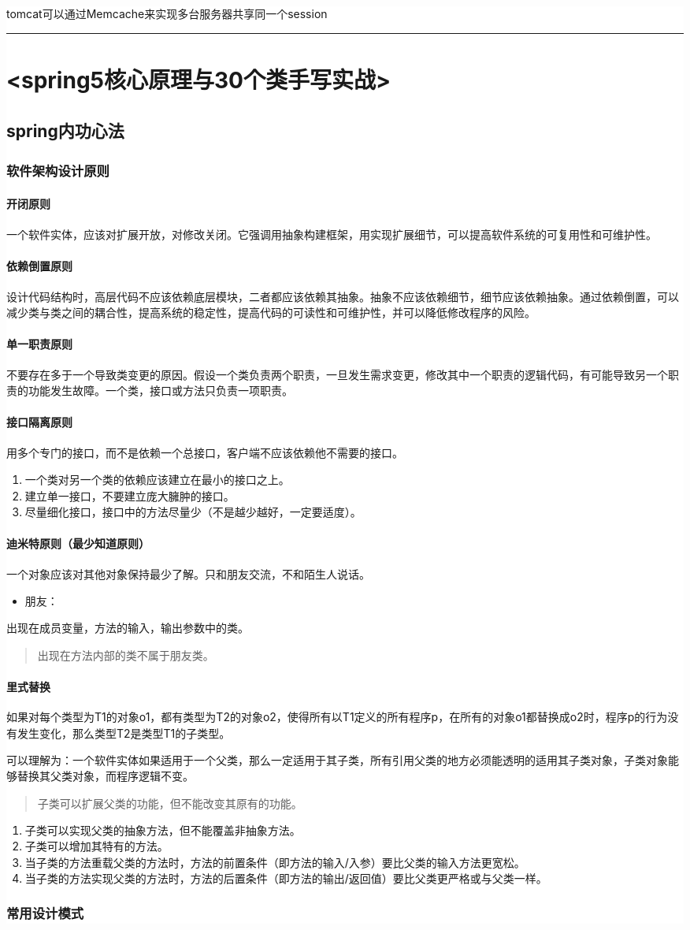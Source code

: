 tomcat可以通过Memcache来实现多台服务器共享同一个session

---

# <spring5核心原理与30个类手写实战>

## spring内功心法

### 软件架构设计原则

#### 开闭原则

一个软件实体，应该对扩展开放，对修改关闭。它强调用抽象构建框架，用实现扩展细节，可以提高软件系统的可复用性和可维护性。

#### 依赖倒置原则

设计代码结构时，高层代码不应该依赖底层模块，二者都应该依赖其抽象。抽象不应该依赖细节，细节应该依赖抽象。通过依赖倒置，可以减少类与类之间的耦合性，提高系统的稳定性，提高代码的可读性和可维护性，并可以降低修改程序的风险。

#### 单一职责原则

不要存在多于一个导致类变更的原因。假设一个类负责两个职责，一旦发生需求变更，修改其中一个职责的逻辑代码，有可能导致另一个职责的功能发生故障。一个类，接口或方法只负责一项职责。

#### 接口隔离原则

用多个专门的接口，而不是依赖一个总接口，客户端不应该依赖他不需要的接口。

1. 一个类对另一个类的依赖应该建立在最小的接口之上。
2. 建立单一接口，不要建立庞大臃肿的接口。
3. 尽量细化接口，接口中的方法尽量少（不是越少越好，一定要适度）。

#### 迪米特原则（最少知道原则）

一个对象应该对其他对象保持最少了解。只和朋友交流，不和陌生人说话。

- 朋友：

出现在成员变量，方法的输入，输出参数中的类。

> 出现在方法内部的类不属于朋友类。

#### 里式替换

如果对每个类型为T1的对象o1，都有类型为T2的对象o2，使得所有以T1定义的所有程序p，在所有的对象o1都替换成o2时，程序p的行为没有发生变化，那么类型T2是类型T1的子类型。

可以理解为：一个软件实体如果适用于一个父类，那么一定适用于其子类，所有引用父类的地方必须能透明的适用其子类对象，子类对象能够替换其父类对象，而程序逻辑不变。

> 子类可以扩展父类的功能，但不能改变其原有的功能。

1. 子类可以实现父类的抽象方法，但不能覆盖非抽象方法。
2. 子类可以增加其特有的方法。
3. 当子类的方法重载父类的方法时，方法的前置条件（即方法的输入/入参）要比父类的输入方法更宽松。
4. 当子类的方法实现父类的方法时，方法的后置条件（即方法的输出/返回值）要比父类更严格或与父类一样。

### 常用设计模式
